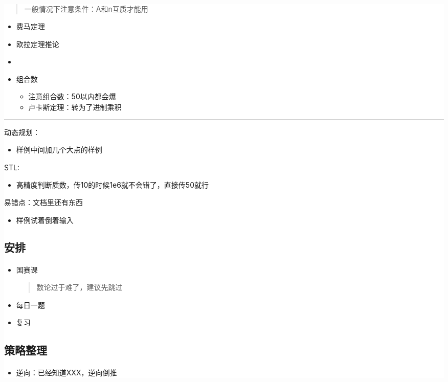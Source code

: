   > 一般情况下注意条件：A和n互质才能用
  >
  > 
  
  - 费马定理
  - 欧拉定理推论
- 





- 组合数
  - 注意组合数：50以内都会爆
  - 卢卡斯定理：转为了进制乘积



---



动态规划：

- 样例中间加几个大点的样例



STL:

-  高精度判断质数，传10的时候1e6就不会错了，直接传50就行





易错点：文档里还有东西



- 样例试着倒着输入

## 安排

- 国赛课

  > 数论过于难了，建议先跳过

- 每日一题

- 复习





## 策略整理

- 逆向：已经知道XXX，逆向倒推
